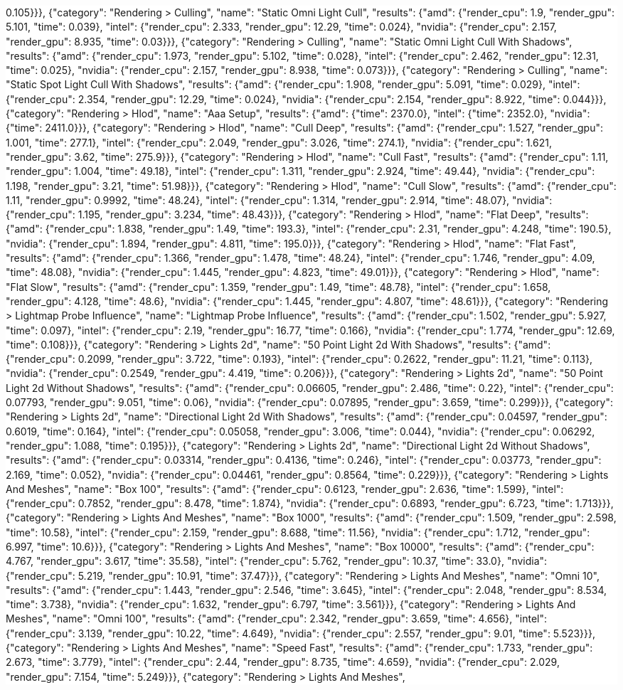 0.105}}}, {"category": "Rendering > Culling", "name": "Static Omni Light Cull", "results": {"amd": {"render_cpu": 1.9, "render_gpu": 5.101, "time": 0.039}, "intel": {"render_cpu": 2.333, "render_gpu": 12.29, "time": 0.024}, "nvidia": {"render_cpu": 2.157, "render_gpu": 8.935, "time": 0.03}}}, {"category": "Rendering > Culling", "name": "Static Omni Light Cull With Shadows", "results": {"amd": {"render_cpu": 1.973, "render_gpu": 5.102, "time": 0.028}, "intel": {"render_cpu": 2.462, "render_gpu": 12.31, "time": 0.025}, "nvidia": {"render_cpu": 2.157, "render_gpu": 8.938, "time": 0.073}}}, {"category": "Rendering > Culling", "name": "Static Spot Light Cull With Shadows", "results": {"amd": {"render_cpu": 1.908, "render_gpu": 5.091, "time": 0.029}, "intel": {"render_cpu": 2.354, "render_gpu": 12.29, "time": 0.024}, "nvidia": {"render_cpu": 2.154, "render_gpu": 8.922, "time": 0.044}}}, {"category": "Rendering > Hlod", "name": "Aaa Setup", "results": {"amd": {"time": 2370.0}, "intel": {"time": 2352.0}, "nvidia": {"time": 2411.0}}}, {"category": "Rendering > Hlod", "name": "Cull Deep", "results": {"amd": {"render_cpu": 1.527, "render_gpu": 1.001, "time": 277.1}, "intel": {"render_cpu": 2.049, "render_gpu": 3.026, "time": 274.1}, "nvidia": {"render_cpu": 1.621, "render_gpu": 3.62, "time": 275.9}}}, {"category": "Rendering > Hlod", "name": "Cull Fast", "results": {"amd": {"render_cpu": 1.11, "render_gpu": 1.004, "time": 49.18}, "intel": {"render_cpu": 1.311, "render_gpu": 2.924, "time": 49.44}, "nvidia": {"render_cpu": 1.198, "render_gpu": 3.21, "time": 51.98}}}, {"category": "Rendering > Hlod", "name": "Cull Slow", "results": {"amd": {"render_cpu": 1.11, "render_gpu": 0.9992, "time": 48.24}, "intel": {"render_cpu": 1.314, "render_gpu": 2.914, "time": 48.07}, "nvidia": {"render_cpu": 1.195, "render_gpu": 3.234, "time": 48.43}}}, {"category": "Rendering > Hlod", "name": "Flat Deep", "results": {"amd": {"render_cpu": 1.838, "render_gpu": 1.49, "time": 193.3}, "intel": {"render_cpu": 2.31, "render_gpu": 4.248, "time": 190.5}, "nvidia": {"render_cpu": 1.894, "render_gpu": 4.811, "time": 195.0}}}, {"category": "Rendering > Hlod", "name": "Flat Fast", "results": {"amd": {"render_cpu": 1.366, "render_gpu": 1.478, "time": 48.24}, "intel": {"render_cpu": 1.746, "render_gpu": 4.09, "time": 48.08}, "nvidia": {"render_cpu": 1.445, "render_gpu": 4.823, "time": 49.01}}}, {"category": "Rendering > Hlod", "name": "Flat Slow", "results": {"amd": {"render_cpu": 1.359, "render_gpu": 1.49, "time": 48.78}, "intel": {"render_cpu": 1.658, "render_gpu": 4.128, "time": 48.6}, "nvidia": {"render_cpu": 1.445, "render_gpu": 4.807, "time": 48.61}}}, {"category": "Rendering > Lightmap Probe Influence", "name": "Lightmap Probe Influence", "results": {"amd": {"render_cpu": 1.502, "render_gpu": 5.927, "time": 0.097}, "intel": {"render_cpu": 2.19, "render_gpu": 16.77, "time": 0.166}, "nvidia": {"render_cpu": 1.774, "render_gpu": 12.69, "time": 0.108}}}, {"category": "Rendering > Lights 2d", "name": "50 Point Light 2d With Shadows", "results": {"amd": {"render_cpu": 0.2099, "render_gpu": 3.722, "time": 0.193}, "intel": {"render_cpu": 0.2622, "render_gpu": 11.21, "time": 0.113}, "nvidia": {"render_cpu": 0.2549, "render_gpu": 4.419, "time": 0.206}}}, {"category": "Rendering > Lights 2d", "name": "50 Point Light 2d Without Shadows", "results": {"amd": {"render_cpu": 0.06605, "render_gpu": 2.486, "time": 0.22}, "intel": {"render_cpu": 0.07793, "render_gpu": 9.051, "time": 0.06}, "nvidia": {"render_cpu": 0.07895, "render_gpu": 3.659, "time": 0.299}}}, {"category": "Rendering > Lights 2d", "name": "Directional Light 2d With Shadows", "results": {"amd": {"render_cpu": 0.04597, "render_gpu": 0.6019, "time": 0.164}, "intel": {"render_cpu": 0.05058, "render_gpu": 3.006, "time": 0.044}, "nvidia": {"render_cpu": 0.06292, "render_gpu": 1.088, "time": 0.195}}}, {"category": "Rendering > Lights 2d", "name": "Directional Light 2d Without Shadows", "results": {"amd": {"render_cpu": 0.03314, "render_gpu": 0.4136, "time": 0.246}, "intel": {"render_cpu": 0.03773, "render_gpu": 2.169, "time": 0.052}, "nvidia": {"render_cpu": 0.04461, "render_gpu": 0.8564, "time": 0.229}}}, {"category": "Rendering > Lights And Meshes", "name": "Box 100", "results": {"amd": {"render_cpu": 0.6123, "render_gpu": 2.636, "time": 1.599}, "intel": {"render_cpu": 0.7852, "render_gpu": 8.478, "time": 1.874}, "nvidia": {"render_cpu": 0.6893, "render_gpu": 6.723, "time": 1.713}}}, {"category": "Rendering > Lights And Meshes", "name": "Box 1000", "results": {"amd": {"render_cpu": 1.509, "render_gpu": 2.598, "time": 10.58}, "intel": {"render_cpu": 2.159, "render_gpu": 8.688, "time": 11.56}, "nvidia": {"render_cpu": 1.712, "render_gpu": 6.997, "time": 10.6}}}, {"category": "Rendering > Lights And Meshes", "name": "Box 10000", "results": {"amd": {"render_cpu": 4.767, "render_gpu": 3.617, "time": 35.58}, "intel": {"render_cpu": 5.762, "render_gpu": 10.37, "time": 33.0}, "nvidia": {"render_cpu": 5.219, "render_gpu": 10.91, "time": 37.47}}}, {"category": "Rendering > Lights And Meshes", "name": "Omni 10", "results": {"amd": {"render_cpu": 1.443, "render_gpu": 2.546, "time": 3.645}, "intel": {"render_cpu": 2.048, "render_gpu": 8.534, "time": 3.738}, "nvidia": {"render_cpu": 1.632, "render_gpu": 6.797, "time": 3.561}}}, {"category": "Rendering > Lights And Meshes", "name": "Omni 100", "results": {"amd": {"render_cpu": 2.342, "render_gpu": 3.659, "time": 4.656}, "intel": {"render_cpu": 3.139, "render_gpu": 10.22, "time": 4.649}, "nvidia": {"render_cpu": 2.557, "render_gpu": 9.01, "time": 5.523}}}, {"category": "Rendering > Lights And Meshes", "name": "Speed Fast", "results": {"amd": {"render_cpu": 1.733, "render_gpu": 2.673, "time": 3.779}, "intel": {"render_cpu": 2.44, "render_gpu": 8.735, "time": 4.659}, "nvidia": {"render_cpu": 2.029, "render_gpu": 7.154, "time": 5.249}}}, {"category": "Rendering > Lights And Meshes",